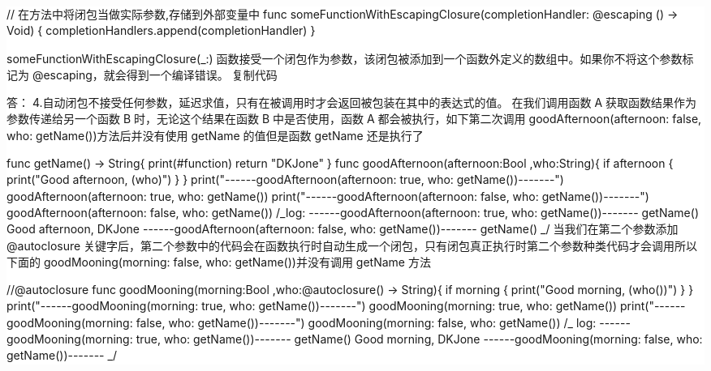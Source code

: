 // 在方法中将闭包当做实际参数,存储到外部变量中
func someFunctionWithEscapingClosure(completionHandler: @escaping () -> Void) {
completionHandlers.append(completionHandler)
}

someFunctionWithEscapingClosure(\_:) 函数接受一个闭包作为参数，该闭包被添加到一个函数外定义的数组中。如果你不将这个参数标记为 @escaping，就会得到一个编译错误。
复制代码

答： 4.自动闭包不接受任何参数，延迟求值，只有在被调用时才会返回被包装在其中的表达式的值。
在我们调用函数 A 获取函数结果作为参数传递给另一个函数 B 时，无论这个结果在函数 B 中是否使用，函数 A 都会被执行，如下第二次调用 goodAfternoon(afternoon: false, who: getName())方法后并没有使用 getName 的值但是函数 getName 还是执行了

func getName() -> String{
print(#function)
return "DKJone"
}
func goodAfternoon(afternoon:Bool ,who:String){
if afternoon {
print("Good afternoon, (who)")
}
}
print("------goodAfternoon(afternoon: true, who: getName())-------")
goodAfternoon(afternoon: true, who: getName())
print("------goodAfternoon(afternoon: false, who: getName())-------")
goodAfternoon(afternoon: false, who: getName())
/_log:
------goodAfternoon(afternoon: true, who: getName())-------
getName()
Good afternoon, DKJone
------goodAfternoon(afternoon: false, who: getName())-------
getName()
_/
当我们在第二个参数添加 @autoclosure 关键字后，第二个参数中的代码会在函数执行时自动生成一个闭包，只有闭包真正执行时第二个参数种类代码才会调用所以下面的 goodMooning(morning: false, who: getName())并没有调用 getName 方法

//@autoclosure
func goodMooning(morning:Bool ,who:@autoclosure() -> String){
if morning {
print("Good morning, (who())")
}
}
print("------goodMooning(morning: true, who: getName())-------")
goodMooning(morning: true, who: getName())
print("------goodMooning(morning: false, who: getName())-------")
goodMooning(morning: false, who: getName())
/_ log:
------goodMooning(morning: true, who: getName())-------
getName()
Good morning, DKJone
------goodMooning(morning: false, who: getName())-------
_/
